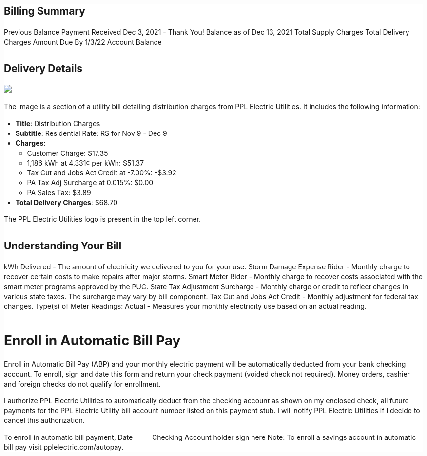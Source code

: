 ## Billing Summary

Previous Balance
Payment Received Dec 3, 2021 - Thank You!
Balance as of Dec 13, 2021
Total Supply Charges
Total Delivery Charges
Amount Due By 1/3/22
Account Balance

## Delivery Details

![](images/img-4.jpeg)

The image is a section of a utility bill detailing distribution charges from PPL Electric Utilities. It includes the following information:

- **Title**: Distribution Charges
- **Subtitle**: Residential Rate: RS for Nov 9 - Dec 9
- **Charges**:
  - Customer Charge: $17.35
  - 1,186 kWh at 4.331¢ per kWh: $51.37
  - Tax Cut and Jobs Act Credit at -7.00%: -$3.92
  - PA Tax Adj Surcharge at 0.015%: $0.00
  - PA Sales Tax: $3.89
- **Total Delivery Charges**: $68.70

The PPL Electric Utilities logo is present in the top left corner.

## Understanding Your Bill

kWh Delivered - The amount of electricity we delivered to you for your use. Storm Damage Expense Rider - Monthly charge to recover certain costs to make repairs after major storms.
Smart Meter Rider - Monthly charge to recover costs associated with the smart meter programs approved by the PUC.
State Tax Adjustment Surcharge - Monthly charge or credit to reflect changes in various state taxes. The surcharge may vary by bill component.
Tax Cut and Jobs Act Credit - Monthly adjustment for federal tax changes.
Type(s) of Meter Readings:
Actual - Measures your monthly electricity use based on an actual reading.

# Enroll in Automatic Bill Pay 

Enroll in Automatic Bill Pay (ABP) and your monthly electric payment will be automatically deducted from your bank checking account. To enroll, sign and date this form and return your check payment (voided check not required). Money orders, cashier and foreign checks do not qualify for enrollment.

I authorize PPL Electric Utilities to automatically deduct from the checking account as shown on my enclosed check, all future payments for the PPL Electric Utility bill account number listed on this payment stub. I will notify PPL Electric Utilities if I decide to cancel this authorization.

To enroll in automatic bill payment,
Date $\qquad$
Checking Account holder sign here
Note: To enroll a savings account in automatic bill pay visit pplelectric.com/autopay.

